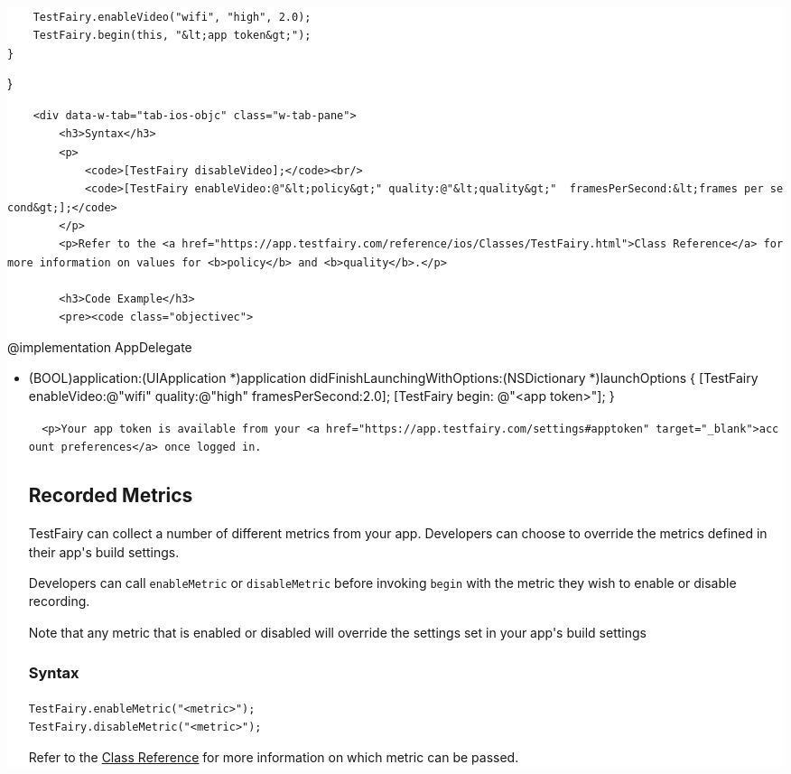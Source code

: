 		TestFairy.enableVideo("wifi", "high", 2.0);
		TestFairy.begin(this, "&lt;app token&gt;");
	}
}
</code></pre>
		</div>

		<div data-w-tab="tab-ios-objc" class="w-tab-pane">
			<h3>Syntax</h3>
			<p>
				<code>[TestFairy disableVideo];</code><br/>
				<code>[TestFairy enableVideo:@"&lt;policy&gt;" quality:@"&lt;quality&gt;"  framesPerSecond:&lt;frames per second&gt;];</code>
			</p>
			<p>Refer to the <a href="https://app.testfairy.com/reference/ios/Classes/TestFairy.html">Class Reference</a> for more information on values for <b>policy</b> and <b>quality</b>.</p>

			<h3>Code Example</h3>
			<pre><code class="objectivec">
@implementation AppDelegate

- (BOOL)application:(UIApplication *)application didFinishLaunchingWithOptions:(NSDictionary *)launchOptions {
	[TestFairy enableVideo:@"wifi" quality:@"high" framesPerSecond:2.0];
	[TestFairy begin: @"&lt;app token&gt;"];
}
</code></pre>
		</div>

		<p>Your app token is available from your <a href="https://app.testfairy.com/settings#apptoken" target="_blank">account preferences</a> once logged in.
	</div>


	<h2>
	<a name="recorded-metrics"></a>
	Recorded Metrics
	</h2>
	<p>TestFairy can collect a number of different metrics from your app. Developers can choose to override the metrics defined in their app's build settings.</p>
	<p>Developers can call <code>enableMetric</code> or <code>disableMetric</code> before invoking <code>begin</code> with the metric they wish to enable or disable recording.</p>
	<p>Note that any metric that is enabled or disabled will override the settings set in your app's build settings</p>
	<div class="docs-tabs-content w-tab-content">
		<div data-w-tab="tab-android" class="w-tab-pane w--tab-active">
			<h3>Syntax</h3>
			<p>
				<code>TestFairy.enableMetric("&lt;metric&gt;");</code><br/>
				<code>TestFairy.disableMetric("&lt;metric&gt;");</code><br/>
			</p>
			<p>Refer to the <a href="https://app.testfairy.com/reference/android/index.html">Class Reference</a> for more information on which metric can be passed.</p>
